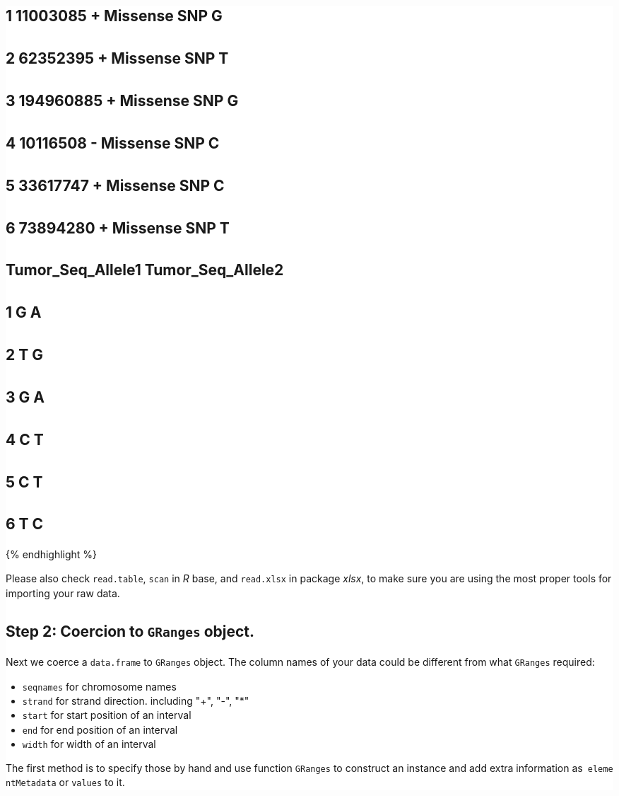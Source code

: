 ## 1     11003085      +               Missense          SNP                G
## 2     62352395      +               Missense          SNP                T
## 3    194960885      +               Missense          SNP                G
## 4     10116508      -               Missense          SNP                C
## 5     33617747      +               Missense          SNP                C
## 6     73894280      +               Missense          SNP                T
##   Tumor_Seq_Allele1 Tumor_Seq_Allele2
## 1                 G                 A
## 2                 T                 G
## 3                 G                 A
## 4                 C                 T
## 5                 C                 T
## 6                 T                 C
{% endhighlight %}




Please also check `read.table`, `scan` in *R* base, and `read.xlsx` in package
*xlsx*, to make sure you are using the most proper tools for importing your raw data.

## Step 2: Coercion to `GRanges` object.
Next we coerce a `data.frame` to `GRanges` object. The column names of your data
could be different from what `GRanges` required:

 - `seqnames` for chromosome names
 - `strand` for strand direction. including "+", "-", "*"
 - `start` for start position of an interval
 - `end` for end position of an interval
 - `width` for width of an interval
 
The first method is to specify those by hand  and use function `GRanges` to
construct an instance and add extra information as` elementMetadata` or `values`
to it.
